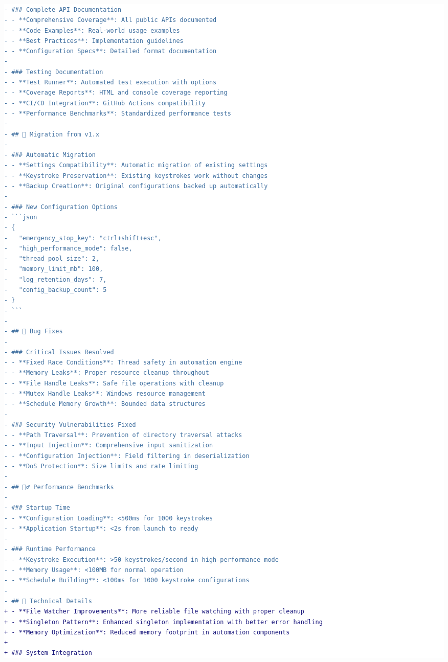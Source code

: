 ```diff
- ### Complete API Documentation
- - **Comprehensive Coverage**: All public APIs documented
- - **Code Examples**: Real-world usage examples
- - **Best Practices**: Implementation guidelines
- - **Configuration Specs**: Detailed format documentation
- 
- ### Testing Documentation
- - **Test Runner**: Automated test execution with options
- - **Coverage Reports**: HTML and console coverage reporting
- - **CI/CD Integration**: GitHub Actions compatibility
- - **Performance Benchmarks**: Standardized performance tests
- 
- ## 🔄 Migration from v1.x
- 
- ### Automatic Migration
- - **Settings Compatibility**: Automatic migration of existing settings
- - **Keystroke Preservation**: Existing keystrokes work without changes
- - **Backup Creation**: Original configurations backed up automatically
- 
- ### New Configuration Options
- ```json
- {
-   "emergency_stop_key": "ctrl+shift+esc",
-   "high_performance_mode": false,
-   "thread_pool_size": 2,
-   "memory_limit_mb": 100,
-   "log_retention_days": 7,
-   "config_backup_count": 5
- }
- ```
- 
- ## 🐛 Bug Fixes
- 
- ### Critical Issues Resolved
- - **Fixed Race Conditions**: Thread safety in automation engine
- - **Memory Leaks**: Proper resource cleanup throughout
- - **File Handle Leaks**: Safe file operations with cleanup
- - **Mutex Handle Leaks**: Windows resource management
- - **Schedule Memory Growth**: Bounded data structures
- 
- ### Security Vulnerabilities Fixed
- - **Path Traversal**: Prevention of directory traversal attacks
- - **Input Injection**: Comprehensive input sanitization
- - **Configuration Injection**: Field filtering in deserialization
- - **DoS Protection**: Size limits and rate limiting
- 
- ## 🏃‍♂️ Performance Benchmarks
- 
- ### Startup Time
- - **Configuration Loading**: <500ms for 1000 keystrokes
- - **Application Startup**: <2s from launch to ready
- 
- ### Runtime Performance
- - **Keystroke Execution**: >50 keystrokes/second in high-performance mode
- - **Memory Usage**: <100MB for normal operation
- - **Schedule Building**: <100ms for 1000 keystroke configurations
- 
- ## 🔬 Technical Details
+ - **File Watcher Improvements**: More reliable file watching with proper cleanup
+ - **Singleton Pattern**: Enhanced singleton implementation with better error handling
+ - **Memory Optimization**: Reduced memory footprint in automation components
+ 
+ ### System Integration
```